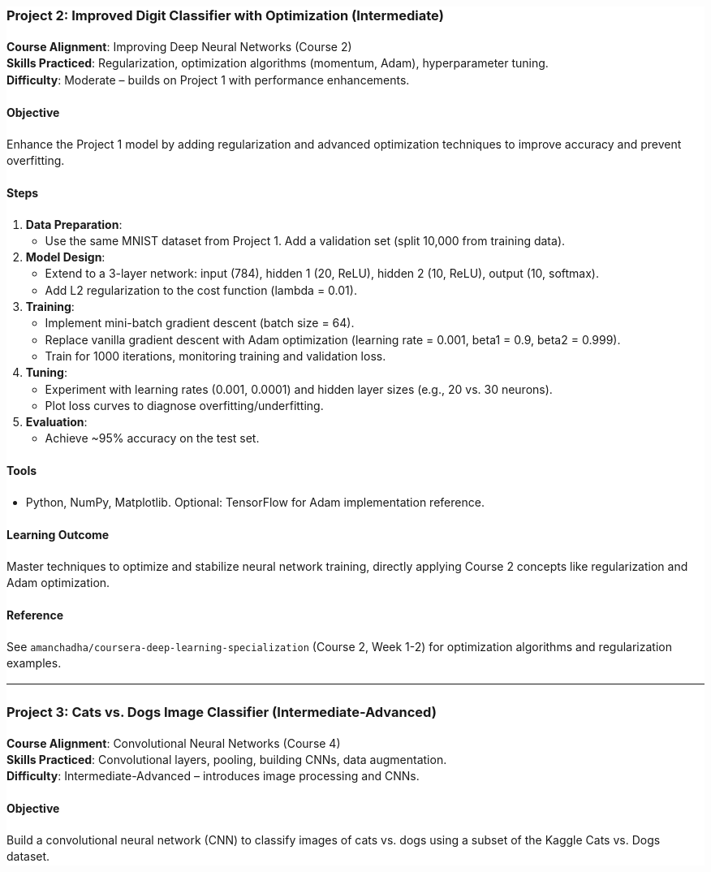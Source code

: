 ### Project 2: Improved Digit Classifier with Optimization (Intermediate)
**Course Alignment**: Improving Deep Neural Networks (Course 2)  
**Skills Practiced**: Regularization, optimization algorithms (momentum, Adam), hyperparameter tuning.  
**Difficulty**: Moderate – builds on Project 1 with performance enhancements.

#### Objective
Enhance the Project 1 model by adding regularization and advanced optimization techniques to improve accuracy and prevent overfitting.

#### Steps
1. **Data Preparation**:  
   - Use the same MNIST dataset from Project 1. Add a validation set (split 10,000 from training data).
2. **Model Design**:  
   - Extend to a 3-layer network: input (784), hidden 1 (20, ReLU), hidden 2 (10, ReLU), output (10, softmax).  
   - Add L2 regularization to the cost function (lambda = 0.01).
3. **Training**:  
   - Implement mini-batch gradient descent (batch size = 64).  
   - Replace vanilla gradient descent with Adam optimization (learning rate = 0.001, beta1 = 0.9, beta2 = 0.999).  
   - Train for 1000 iterations, monitoring training and validation loss.
4. **Tuning**:  
   - Experiment with learning rates (0.001, 0.0001) and hidden layer sizes (e.g., 20 vs. 30 neurons).  
   - Plot loss curves to diagnose overfitting/underfitting.
5. **Evaluation**:  
   - Achieve ~95% accuracy on the test set.

#### Tools
- Python, NumPy, Matplotlib. Optional: TensorFlow for Adam implementation reference.

#### Learning Outcome
Master techniques to optimize and stabilize neural network training, directly applying Course 2 concepts like regularization and Adam optimization.

#### Reference
See `amanchadha/coursera-deep-learning-specialization` (Course 2, Week 1-2) for optimization algorithms and regularization examples.

---

### Project 3: Cats vs. Dogs Image Classifier (Intermediate-Advanced)
**Course Alignment**: Convolutional Neural Networks (Course 4)  
**Skills Practiced**: Convolutional layers, pooling, building CNNs, data augmentation.  
**Difficulty**: Intermediate-Advanced – introduces image processing and CNNs.

#### Objective
Build a convolutional neural network (CNN) to classify images of cats vs. dogs using a subset of the Kaggle Cats vs. Dogs dataset.
